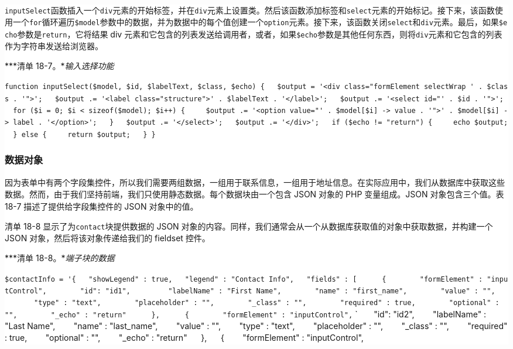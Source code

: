 
`inputSelect`函数插入一个`div`元素的开始标签，并在`div`元素上设置类。然后该函数添加标签和`select`元素的开始标记。接下来，该函数使用一个`for`循环遍历`$model`参数中的数据，并为数据中的每个值创建一个`option`元素。接下来，该函数关闭`select`和`div`元素。最后，如果`$echo`参数是`return`，它将结果 div 元素和它包含的列表发送给调用者，或者，如果`$echo`参数是其他任何东西，则将`div`元素和它包含的列表作为字符串发送给浏览器。

***清单 18-7。**输入选择功能*

`function inputSelect($model, $id, $labelText, $class, $echo) {
  $output = '<div class="formElement selectWrap ' . $class . '">';
  $output .= '<label class="structure">' . $labelText . '</label>';
  $output .= '<select id="' . $id . '">';
  for ($i = 0; $i < sizeof($model); $i++) {
    $output .= '<option value="' . $model[$i] -> value . '">' . $model[$i] -> label .
'</option>';
  }
  $output .= '</select>';
  $output .= '</div>';
  if ($echo != "return") {
    echo $output;
  } else {
    return $output;
  }
}`

### 数据对象

因为表单中有两个字段集控件，所以我们需要两组数据，一组用于联系信息，一组用于地址信息。在实际应用中，我们从数据库中获取这些数据。然而，由于我们坚持前端，我们只使用静态数据。每个数据块由一个包含 JSON 对象的 PHP 变量组成。JSON 对象包含三个值。表 18-7 描述了提供给字段集控件的 JSON 对象中的值。



清单 18-8 显示了为`contact`块提供数据的 JSON 对象的内容。同样，我们通常会从一个从数据库获取值的对象中获取数据，并构建一个 JSON 对象，然后将该对象传递给我们的 fieldset 控件。

***清单 18-8。**端子块的数据*

`$contactInfo = '{
  "showLegend" : true,
  "legend" : "Contact Info",
  "fields" : [
     {
       "formElement" : "inputControl",
       "id": "id1",
        "labelName" : "First Name",
       "name" : "first_name",
       "value" : "",
       "type" : "text",
       "placeholder" : "",
       "_class" : "",
       "required" : true,
       "optional" : "",
       "_echo" : "return"
     },
     {
       "formElement" : "inputControl",` `       "id": "id2",
       "labelName" : "Last Name",
       "name" : "last_name",
       "value" : "",
       "type" : "text",
       "placeholder" : "",
       "_class" : "",
       "required" : true,
       "optional" : "",
       "_echo" : "return"
     },
     {
       "formElement" : "inputControl",